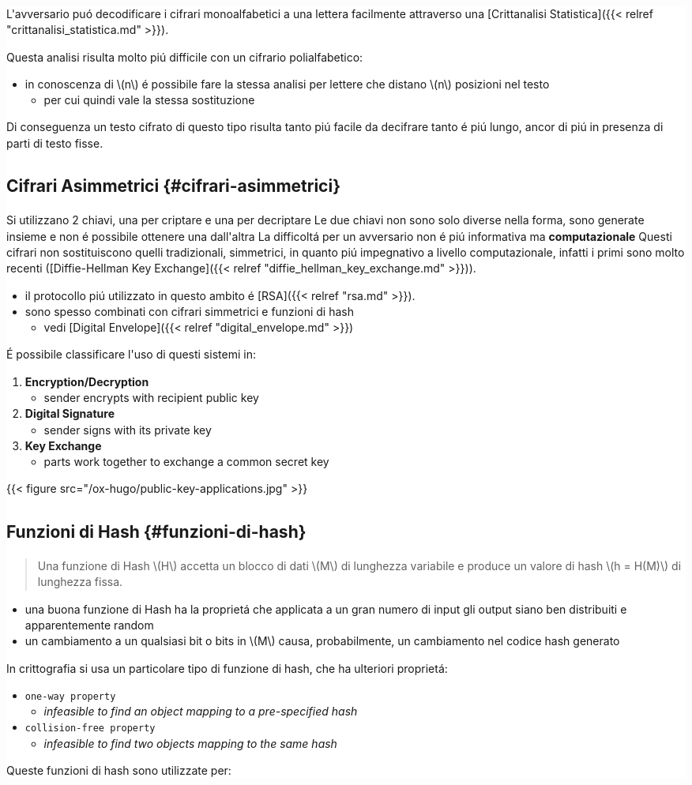 L'avversario puó decodificare i cifrari monoalfabetici a una lettera facilmente attraverso una [Crittanalisi Statistica]({{< relref "crittanalisi_statistica.md" >}}).

Questa analisi risulta molto piú difficile con un cifrario polialfabetico:

-   in conoscenza di \\(n\\) é possibile fare la stessa analisi per lettere che distano \\(n\\) posizioni nel testo
    -   per cui quindi vale la stessa sostituzione

Di conseguenza un testo cifrato di questo tipo risulta tanto piú facile da decifrare tanto é piú lungo, ancor di piú in presenza di parti di testo fisse.


## Cifrari Asimmetrici {#cifrari-asimmetrici}

Si utilizzano 2 chiavi, una per criptare e una per decriptare
Le due chiavi non sono solo diverse nella forma, sono generate insieme e non é possibile ottenere una dall'altra
La difficoltá per un avversario non é piú informativa ma **computazionale**
Questi cifrari non sostituiscono quelli tradizionali, simmetrici, in quanto piú impegnativo a livello computazionale, infatti i primi sono molto recenti ([Diffie-Hellman Key Exchange]({{< relref "diffie_hellman_key_exchange.md" >}})).

-   il protocollo piú utilizzato in questo ambito é [RSA]({{< relref "rsa.md" >}}).
-   sono spesso combinati con cifrari simmetrici e funzioni di hash
    -   vedi [Digital Envelope]({{< relref "digital_envelope.md" >}})

É possibile classificare l'uso di questi sistemi in:

1.  **Encryption/Decryption**
    -   sender encrypts with recipient public key
2.  **Digital Signature**
    -   sender signs with its private key
3.  **Key Exchange**
    -   parts work together  to exchange a common secret key

{{< figure src="/ox-hugo/public-key-applications.jpg" >}}


## Funzioni di Hash {#funzioni-di-hash}

> Una funzione di Hash \\(H\\) accetta un blocco di dati \\(M\\) di lunghezza variabile e produce un valore di hash \\(h = H(M)\\) di lunghezza fissa.

-   una buona funzione di Hash ha la proprietá che applicata a un gran numero di input gli output siano ben distribuiti e apparentemente random
-   un cambiamento a un qualsiasi bit o bits in \\(M\\) causa, probabilmente, un cambiamento nel codice hash generato

In crittografia si usa un particolare tipo di funzione di hash, che ha ulteriori proprietá:

-   `one-way property`
    -   _infeasible to find an object mapping to a pre-specified hash_
-   `collision-free property`
    -   _infeasible to find two objects mapping to the same hash_

Queste funzioni di hash sono utilizzate per:
